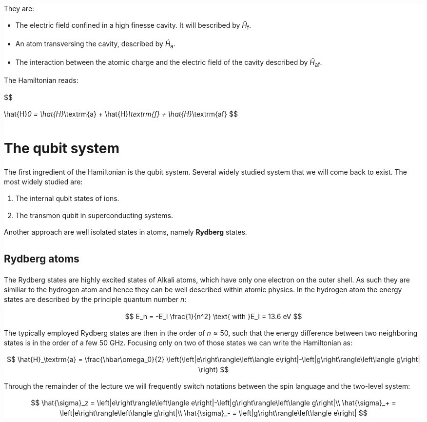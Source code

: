 They are:

- The electric field confined in a high finesse cavity. It will
  bescribed by $\hat{H}_\textrm{f}$.

- An atom transversing the cavity, described by $\hat{H}_\textrm{a}$.

- The interaction between the atomic charge and the electric field of
  the cavity described by $\hat{H}_\textrm{af}$.

The Hamiltonian reads:

$$

\hat{H}_0 = \hat{H}_\textrm{a} + \hat{H}_\textrm{f} + \hat{H}_\textrm{af}
$$

# The qubit system

The first ingredient of the Hamiltonian is the qubit system. Several
widely studied system that we will come back to exist. The most widely
studied are:

1.  The internal qubit states of ions.

2.  The transmon qubit in superconducting systems.

Another approach are well isolated states in atoms, namely **Rydberg**
states.

## Rydberg atoms

The Rydberg states are highly excited states of Alkali atoms, which have
only one electron on the outer shell. As such they are similiar to the
hydrogen atom and hence they can be well described within atomic
physics. In the hydrogen atom the energy states are described by the
principle quantum number $n$:

$$
E_n = -E_I \frac{1}{n^2} \text{ with }E_I = 13.6 eV
$$

The typically employed Rydberg states are then in the
order of $n\approx 50$, such that the energy difference between two
neighboring states is in the order of a few 50 GHz. Focusing only on two
of those states we can write the Hamiltonian as:

$$
\hat{H}_\textrm{a} = \frac{\hbar\omega_0}{2} \left(\left|e\right\rangle\left\langle e\right|-\left|g\right\rangle\left\langle g\right| \right)
$$

Through the remainder of the lecture we will frequently
switch notations between the spin language and the two-level system:

$$
\hat{\sigma}_z = \left|e\right\rangle\left\langle e\right|-\left|g\right\rangle\left\langle g\right|\\
\hat{\sigma}_+ = \left|e\right\rangle\left\langle g\right|\\
\hat{\sigma}_- = \left|g\right\rangle\left\langle e\right|
$$
